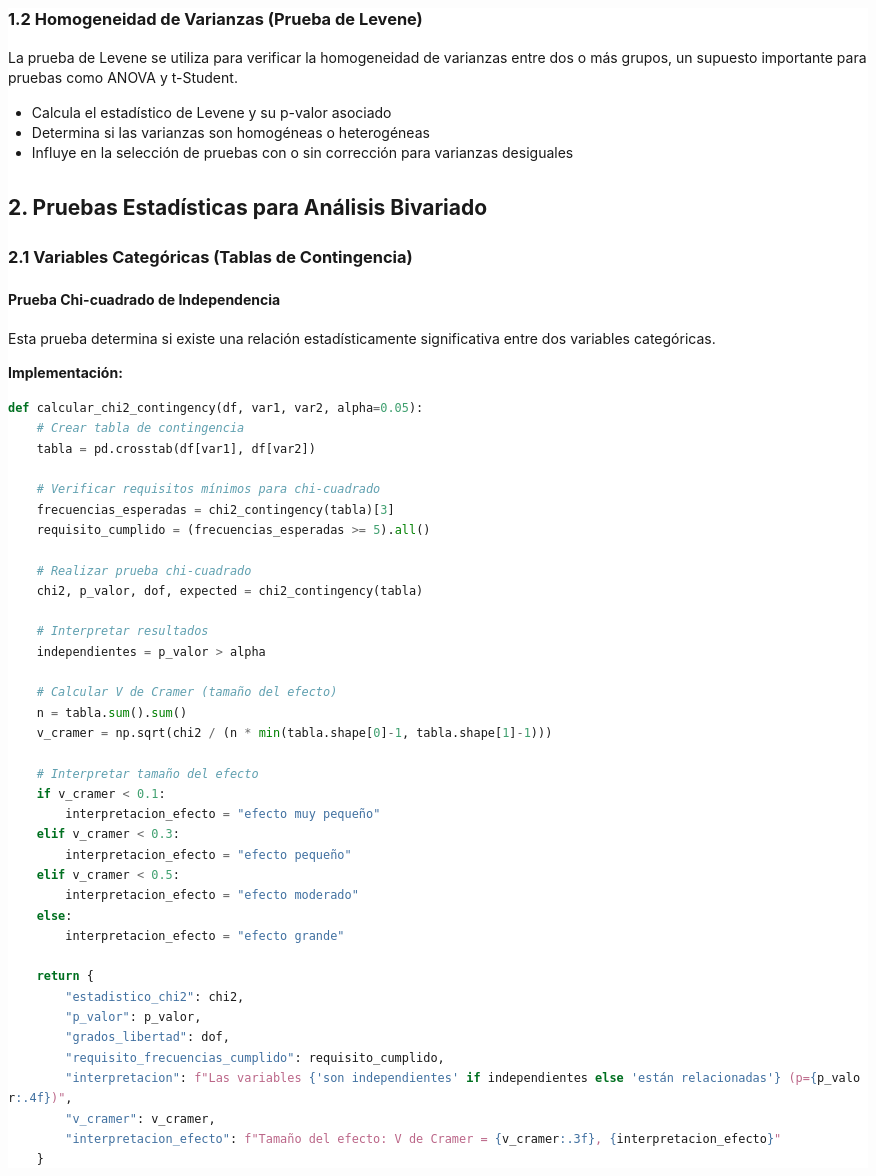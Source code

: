 ### 1.2 Homogeneidad de Varianzas (Prueba de Levene)

La prueba de Levene se utiliza para verificar la homogeneidad de varianzas entre dos o más grupos, un supuesto importante para pruebas como ANOVA y t-Student.

- Calcula el estadístico de Levene y su p-valor asociado
- Determina si las varianzas son homogéneas o heterogéneas
- Influye en la selección de pruebas con o sin corrección para varianzas desiguales

## 2. Pruebas Estadísticas para Análisis Bivariado

### 2.1 Variables Categóricas (Tablas de Contingencia)

#### Prueba Chi-cuadrado de Independencia

Esta prueba determina si existe una relación estadísticamente significativa entre dos variables categóricas.

**Implementación:**
```python
def calcular_chi2_contingency(df, var1, var2, alpha=0.05):
    # Crear tabla de contingencia
    tabla = pd.crosstab(df[var1], df[var2])
    
    # Verificar requisitos mínimos para chi-cuadrado
    frecuencias_esperadas = chi2_contingency(tabla)[3]
    requisito_cumplido = (frecuencias_esperadas >= 5).all()
    
    # Realizar prueba chi-cuadrado
    chi2, p_valor, dof, expected = chi2_contingency(tabla)
    
    # Interpretar resultados
    independientes = p_valor > alpha
    
    # Calcular V de Cramer (tamaño del efecto)
    n = tabla.sum().sum()
    v_cramer = np.sqrt(chi2 / (n * min(tabla.shape[0]-1, tabla.shape[1]-1)))
    
    # Interpretar tamaño del efecto
    if v_cramer < 0.1:
        interpretacion_efecto = "efecto muy pequeño"
    elif v_cramer < 0.3:
        interpretacion_efecto = "efecto pequeño"
    elif v_cramer < 0.5:
        interpretacion_efecto = "efecto moderado"
    else:
        interpretacion_efecto = "efecto grande"
    
    return {
        "estadistico_chi2": chi2,
        "p_valor": p_valor,
        "grados_libertad": dof,
        "requisito_frecuencias_cumplido": requisito_cumplido,
        "interpretacion": f"Las variables {'son independientes' if independientes else 'están relacionadas'} (p={p_valor:.4f})",
        "v_cramer": v_cramer,
        "interpretacion_efecto": f"Tamaño del efecto: V de Cramer = {v_cramer:.3f}, {interpretacion_efecto}"
    }
```
